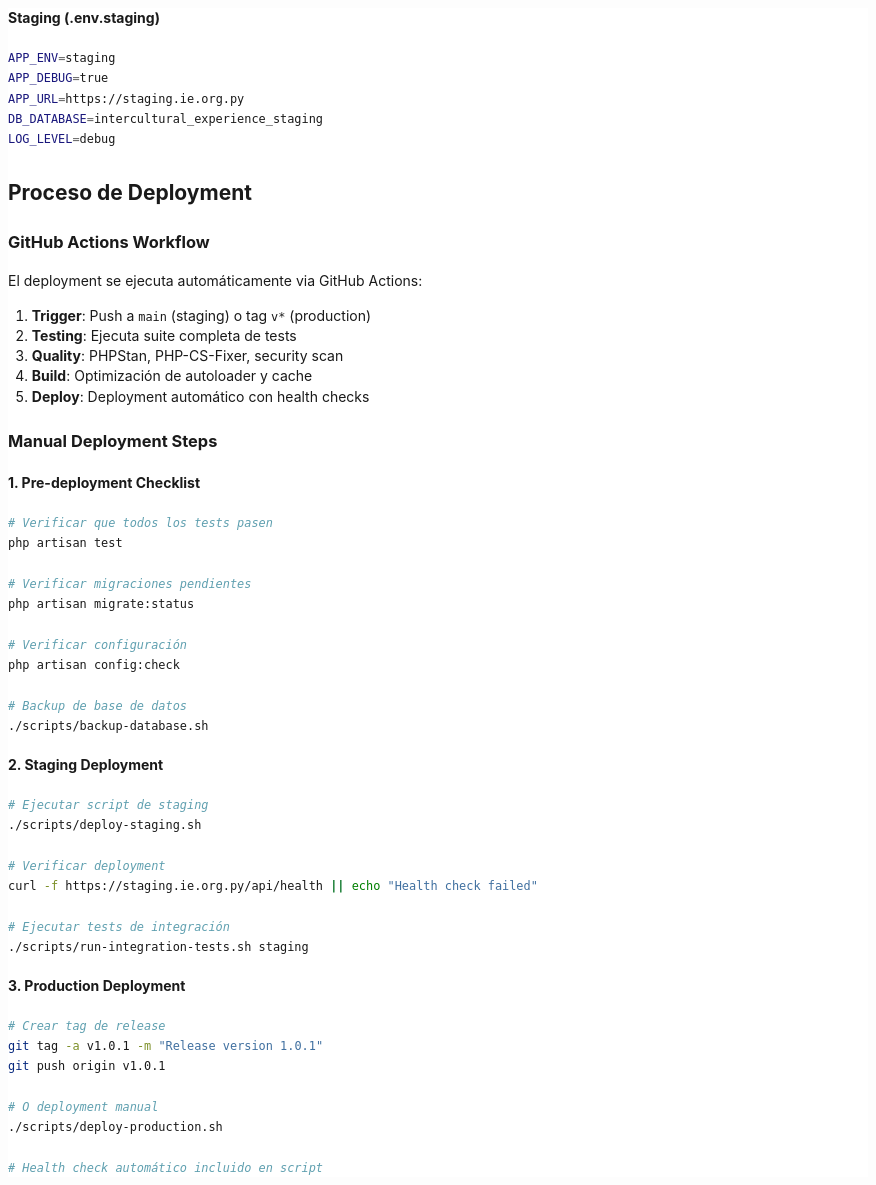 #### Staging (.env.staging)
```bash
APP_ENV=staging
APP_DEBUG=true
APP_URL=https://staging.ie.org.py
DB_DATABASE=intercultural_experience_staging
LOG_LEVEL=debug
```

## Proceso de Deployment

### GitHub Actions Workflow

El deployment se ejecuta automáticamente via GitHub Actions:

1. **Trigger**: Push a `main` (staging) o tag `v*` (production)
2. **Testing**: Ejecuta suite completa de tests
3. **Quality**: PHPStan, PHP-CS-Fixer, security scan
4. **Build**: Optimización de autoloader y cache
5. **Deploy**: Deployment automático con health checks

### Manual Deployment Steps

#### 1. Pre-deployment Checklist
```bash
# Verificar que todos los tests pasen
php artisan test

# Verificar migraciones pendientes
php artisan migrate:status

# Verificar configuración
php artisan config:check

# Backup de base de datos
./scripts/backup-database.sh
```

#### 2. Staging Deployment
```bash
# Ejecutar script de staging
./scripts/deploy-staging.sh

# Verificar deployment
curl -f https://staging.ie.org.py/api/health || echo "Health check failed"

# Ejecutar tests de integración
./scripts/run-integration-tests.sh staging
```

#### 3. Production Deployment
```bash
# Crear tag de release
git tag -a v1.0.1 -m "Release version 1.0.1"
git push origin v1.0.1

# O deployment manual
./scripts/deploy-production.sh

# Health check automático incluido en script
```
